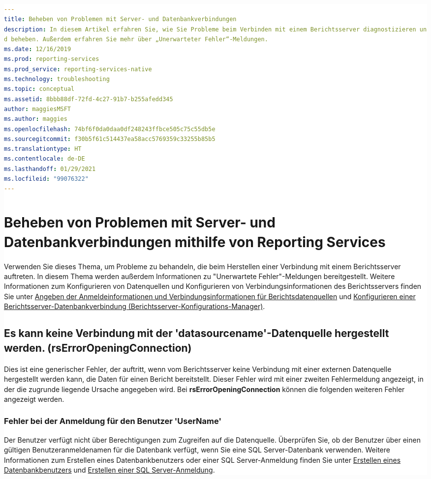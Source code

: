 ```yaml
---
title: Beheben von Problemen mit Server- und Datenbankverbindungen
description: In diesem Artikel erfahren Sie, wie Sie Probleme beim Verbinden mit einem Berichtsserver diagnostizieren und beheben. Außerdem erfahren Sie mehr über „Unerwarteter Fehler“-Meldungen.
ms.date: 12/16/2019
ms.prod: reporting-services
ms.prod_service: reporting-services-native
ms.technology: troubleshooting
ms.topic: conceptual
ms.assetid: 8bbb88df-72fd-4c27-91b7-b255afedd345
author: maggiesMSFT
ms.author: maggies
ms.openlocfilehash: 74bf6f0da0daa0df248243ffbce505c75c55db5e
ms.sourcegitcommit: f30b5f61c514437ea58acc5769359c33255b85b5
ms.translationtype: HT
ms.contentlocale: de-DE
ms.lasthandoff: 01/29/2021
ms.locfileid: "99076322"
---
```

# <a name="troubleshoot-server--database-connection-problems-with-reporting-services"></a>Beheben von Problemen mit Server- und Datenbankverbindungen mithilfe von Reporting Services
Verwenden Sie dieses Thema, um Probleme zu behandeln, die beim Herstellen einer Verbindung mit einem Berichtsserver auftreten. In diesem Thema werden außerdem Informationen zu "Unerwartete Fehler"-Meldungen bereitgestellt. Weitere Informationen zum Konfigurieren von Datenquellen und Konfigurieren von Verbindungsinformationen des Berichtsservers finden Sie unter [Angeben der Anmeldeinformationen und Verbindungsinformationen für Berichtsdatenquellen](../../reporting-services/report-data/specify-credential-and-connection-information-for-report-data-sources.md) und [Konfigurieren einer Berichtsserver-Datenbankverbindung (Berichtsserver-Konfigurations-Manager)](../../reporting-services/install-windows/configure-a-report-server-database-connection-ssrs-configuration-manager.md).  
  
## <a name="cannot-create-a-connection-to-data-source-datasourcename-rserroropeningconnection"></a>Es kann keine Verbindung mit der 'datasourcename'-Datenquelle hergestellt werden. (rsErrorOpeningConnection)  
Dies ist eine generischer Fehler, der auftritt, wenn vom Berichtsserver keine Verbindung mit einer externen Datenquelle hergestellt werden kann, die Daten für einen Bericht bereitstellt. Dieser Fehler wird mit einer zweiten Fehlermeldung angezeigt, in der die zugrunde liegende Ursache angegeben wird. Bei **rsErrorOpeningConnection** können die folgenden weiteren Fehler angezeigt werden.  
  
### <a name="login-failed-for-user-username"></a>Fehler bei der Anmeldung für den Benutzer 'UserName'  
Der Benutzer verfügt nicht über Berechtigungen zum Zugreifen auf die Datenquelle. Überprüfen Sie, ob der Benutzer über einen gültigen Benutzeranmeldenamen für die Datenbank verfügt, wenn Sie eine SQL Server-Datenbank verwenden. Weitere Informationen zum Erstellen eines Datenbankbenutzers oder einer SQL Server-Anmeldung finden Sie unter [Erstellen eines Datenbankbenutzers](../../relational-databases/security/authentication-access/create-a-database-user.md) und [Erstellen einer SQL Server-Anmeldung](../../relational-databases/security/authentication-access/create-a-login.md).  
  